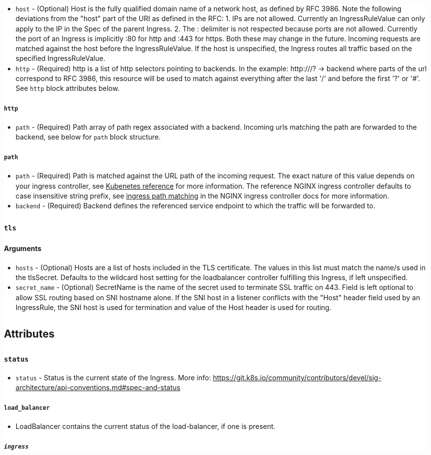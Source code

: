 * `host` - (Optional) Host is the fully qualified domain name of a network host, as defined by RFC 3986. Note the following deviations from the \"host\" part of the URI as defined in the RFC: 1. IPs are not allowed. Currently an IngressRuleValue can only apply to the IP in the Spec of the parent Ingress. 2. The : delimiter is not respected because ports are not allowed. Currently the port of an Ingress is implicitly :80 for http and :443 for https. Both these may change in the future. Incoming requests are matched against the host before the IngressRuleValue. If the host is unspecified, the Ingress routes all traffic based on the specified IngressRuleValue.
* `http` - (Required) http is a list of http selectors pointing to backends. In the example: http:///? -> backend where parts of the url correspond to RFC 3986, this resource will be used to match against everything after the last '/' and before the first '?' or '#'. See `http` block attributes below.


#### `http`

* `path` - (Required) Path array of path regex associated with a backend. Incoming urls matching the path are forwarded to the backend, see below for `path` block structure.

#### `path`

* `path` - (Required) Path is matched against the URL path of the incoming request. The exact nature of this value depends on your ingress controller, see [Kubenetes reference](https://kubernetes.io/docs/concepts/services-networking/ingress/#path-types) for more information. The reference NGINX ingress controller defaults to case insensitive string prefix, see [ingress path matching](https://kubernetes.github.io/ingress-nginx/user-guide/ingress-path-matching/) in the NGINX ingress controller docs for more information.
* `backend` - (Required) Backend defines the referenced service endpoint to which the traffic will be forwarded to.

### `tls`

#### Arguments

* `hosts` - (Optional) Hosts are a list of hosts included in the TLS certificate. The values in this list must match the name/s used in the tlsSecret. Defaults to the wildcard host setting for the loadbalancer controller fulfilling this Ingress, if left unspecified.
* `secret_name` - (Optional) SecretName is the name of the secret used to terminate SSL traffic on 443. Field is left optional to allow SSL routing based on SNI hostname alone. If the SNI host in a listener conflicts with the \"Host\" header field used by an IngressRule, the SNI host is used for termination and value of the Host header is used for routing.

## Attributes

### `status`

* `status` - Status is the current state of the Ingress. More info: https://git.k8s.io/community/contributors/devel/sig-architecture/api-conventions.md#spec-and-status

#### `load_balancer`

* LoadBalancer contains the current status of the load-balancer, if one is present.

##### `ingress`
